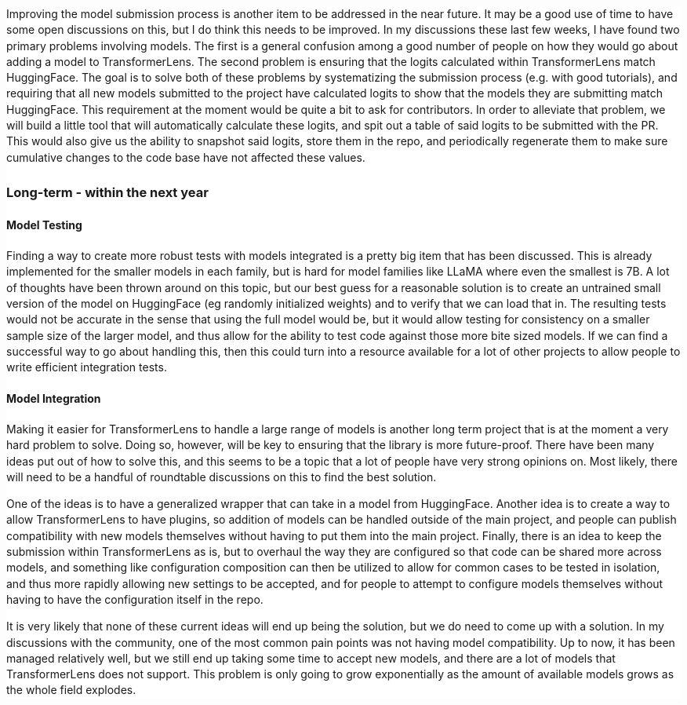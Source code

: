 Improving the model submission process is another item to be addressed in the near future. It may be a good use of time to have some open discussions on this, but I do think this needs to be improved. In my discussions these last few weeks, I have found two primary problems involving models. The first is a general confusion among a good number of people on how they would go about adding a model to TransformerLens. The second problem is ensuring that the logits calculated within TransformerLens match HuggingFace. The goal is to solve both of these problems by systematizing the submission process (e.g. with good tutorials), and requiring that all new models submitted to the project have calculated logits to show that the models they are submitting match HuggingFace. This requirement at the moment would be quite a bit to ask for contributors. In order to alleviate that problem, we will build a little tool that will automatically calculate these logits, and spit out a table of said logits to be submitted with the PR. This would also give us the ability to snapshot said logits, store them in the repo, and periodically regenerate them to make sure cumulative changes to the code base have not affected these values.

### Long-term - within the next year

#### Model Testing

Finding a way to create more robust tests with models integrated is a pretty big item that has been discussed. This is already implemented for the smaller models in each family, but is hard for model families like LLaMA where even the smallest is 7B. A lot of thoughts have been thrown around on this topic, but our best guess for a reasonable solution is to create an untrained small version of the model on HuggingFace (eg randomly initialized weights) and to verify that we can load that in. The resulting tests would not be accurate in the sense that using the full model would be, but it would allow testing for consistency on a smaller sample size of the larger model, and thus allow for the ability to test code against those more bite sized models. If we can find a successful way to go about handling this, then this could turn into a resource available for a lot of other projects to allow people to write efficient integration tests.

#### Model Integration

Making it easier for TransformerLens to handle a large range of models is another long term project that is at the moment a very hard problem to solve. Doing so, however, will be key to ensuring that the library is more future-proof. There have been many ideas put out of how to solve this, and this seems to be a topic that a lot of people have very strong opinions on. Most likely, there will need to be a handful of roundtable discussions on this to find the best solution. 

One of the ideas is to have a generalized wrapper that can take in a model from HuggingFace. Another idea is to create a way to allow TransformerLens to have plugins, so addition of models can be handled outside of the main project, and people can publish compatibility with new models themselves without having to put them into the main project. Finally, there is an idea to keep the submission within TransformerLens as is, but to overhaul the way they are configured so that code can be shared more across models, and something like configuration composition can then be utilized to allow for common cases to be tested in isolation, and thus more rapidly allowing new settings to be accepted, and for people to attempt to configure models themselves without having to have the configuration itself in the repo. 

It is very likely that none of these current ideas will end up being the solution, but we do need to come up with a solution. In my discussions with the community, one of the most common pain points was not having model compatibility. Up to now, it has been managed relatively well, but we still end up taking some time to accept new models, and there are a lot of models that TransformerLens does not support. This problem is only going to grow exponentially as the amount of available models grows as the whole field explodes.
